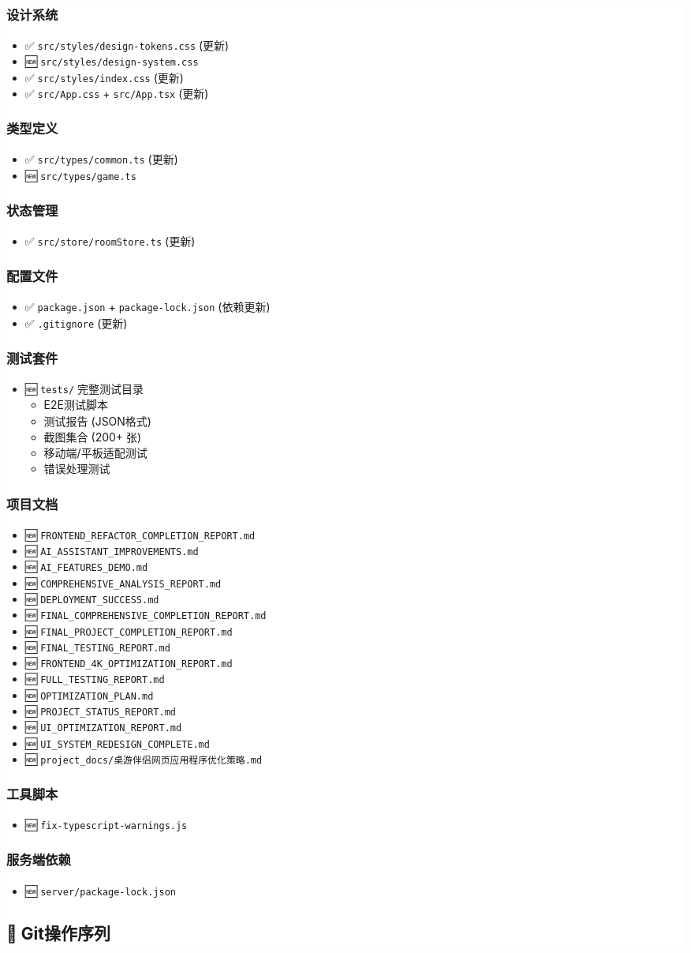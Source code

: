 ### 设计系统
- ✅ `src/styles/design-tokens.css` (更新)
- 🆕 `src/styles/design-system.css`
- ✅ `src/styles/index.css` (更新)
- ✅ `src/App.css` + `src/App.tsx` (更新)

### 类型定义
- ✅ `src/types/common.ts` (更新)
- 🆕 `src/types/game.ts`

### 状态管理
- ✅ `src/store/roomStore.ts` (更新)

### 配置文件
- ✅ `package.json` + `package-lock.json` (依赖更新)
- ✅ `.gitignore` (更新)

### 测试套件
- 🆕 `tests/` 完整测试目录
  - E2E测试脚本
  - 测试报告 (JSON格式)
  - 截图集合 (200+ 张)
  - 移动端/平板适配测试
  - 错误处理测试

### 项目文档
- 🆕 `FRONTEND_REFACTOR_COMPLETION_REPORT.md`
- 🆕 `AI_ASSISTANT_IMPROVEMENTS.md`
- 🆕 `AI_FEATURES_DEMO.md`
- 🆕 `COMPREHENSIVE_ANALYSIS_REPORT.md`
- 🆕 `DEPLOYMENT_SUCCESS.md`
- 🆕 `FINAL_COMPREHENSIVE_COMPLETION_REPORT.md`
- 🆕 `FINAL_PROJECT_COMPLETION_REPORT.md`
- 🆕 `FINAL_TESTING_REPORT.md`
- 🆕 `FRONTEND_4K_OPTIMIZATION_REPORT.md`
- 🆕 `FULL_TESTING_REPORT.md`
- 🆕 `OPTIMIZATION_PLAN.md`
- 🆕 `PROJECT_STATUS_REPORT.md`
- 🆕 `UI_OPTIMIZATION_REPORT.md`
- 🆕 `UI_SYSTEM_REDESIGN_COMPLETE.md`
- 🆕 `project_docs/桌游伴侣网页应用程序优化策略.md`

### 工具脚本
- 🆕 `fix-typescript-warnings.js`

### 服务端依赖
- 🆕 `server/package-lock.json`

## 🔄 Git操作序列
